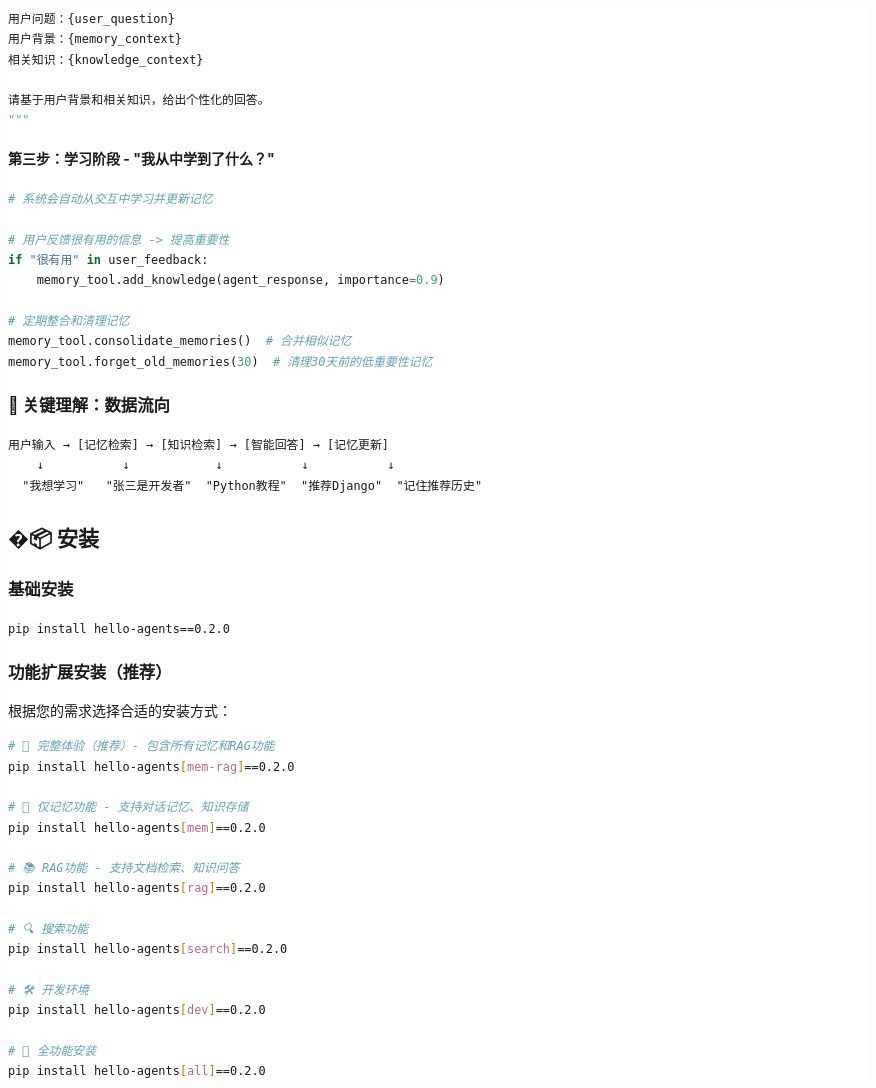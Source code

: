 ```python
用户问题：{user_question}
用户背景：{memory_context}
相关知识：{knowledge_context}

请基于用户背景和相关知识，给出个性化的回答。
"""
```

#### 第三步：学习阶段 - "我从中学到了什么？"

```python
# 系统会自动从交互中学习并更新记忆

# 用户反馈很有用的信息 -> 提高重要性
if "很有用" in user_feedback:
    memory_tool.add_knowledge(agent_response, importance=0.9)

# 定期整合和清理记忆
memory_tool.consolidate_memories()  # 合并相似记忆
memory_tool.forget_old_memories(30)  # 清理30天前的低重要性记忆
```

### 🎯 关键理解：数据流向

```
用户输入 → [记忆检索] → [知识检索] → [智能回答] → [记忆更新]
    ↓           ↓            ↓           ↓           ↓
  "我想学习"   "张三是开发者"  "Python教程"  "推荐Django"  "记住推荐历史"
```

## �📦 安装

### 基础安装
```bash
pip install hello-agents==0.2.0
```

### 功能扩展安装（推荐）

根据您的需求选择合适的安装方式：

```bash
# 🚀 完整体验（推荐）- 包含所有记忆和RAG功能
pip install hello-agents[mem-rag]==0.2.0

# 🧠 仅记忆功能 - 支持对话记忆、知识存储
pip install hello-agents[mem]==0.2.0

# 📚 RAG功能 - 支持文档检索、知识问答
pip install hello-agents[rag]==0.2.0

# 🔍 搜索功能
pip install hello-agents[search]==0.2.0

# 🛠️ 开发环境
pip install hello-agents[dev]==0.2.0

# 🌟 全功能安装
pip install hello-agents[all]==0.2.0
```
